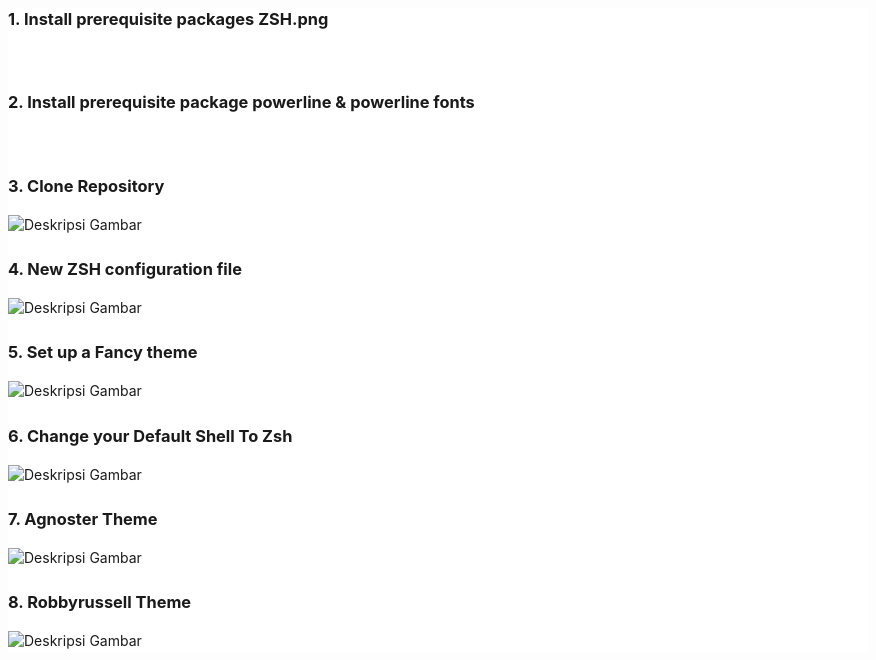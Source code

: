 ### 1. Install prerequisite packages ZSH.png
<img src="https://github.com/iDonorApp/iDonor/assets/66883583/4ad4b066-f1df-460a-a15e-147eb36b5524" width="550" alt="">

### 2. Install prerequisite package powerline & powerline fonts
<img src="https://github.com/iDonorApp/iDonor/assets/66883583/9ce01079-cb77-48b6-bf2e-c99cf10f8465" width="550" alt="">

### 3. Clone Repository
<img src="https://github.com/iDonorApp/iDonor/assets/66883583/09b72e90-acf0-4972-b946-d59e795ec889" width="550" alt="Deskripsi Gambar">

### 4. New ZSH configuration file
<img src="https://github.com/iDonorApp/iDonor/assets/66883583/793fc99e-98e3-4d9a-ac1a-27d0f3a53455" width="550" alt="Deskripsi Gambar">

### 5. Set up a Fancy theme
<img src="https://github.com/iDonorApp/iDonor/assets/66883583/37d22a8e-b760-479b-a6c4-c8781050edbd" width="550" alt="Deskripsi Gambar">

### 6. Change your Default Shell To Zsh
<img src="https://github.com/iDonorApp/iDonor/assets/66883583/e99e401b-10ae-482b-b54e-c411dd9d525f" width="550" alt="Deskripsi Gambar">

### 7. Agnoster Theme
<img src="https://github.com/iDonorApp/iDonor/assets/66883583/59941075-1525-4533-a6b9-75bd4907254d" width="550" alt="Deskripsi Gambar">

### 8. Robbyrussell Theme
<img src="https://github.com/iDonorApp/iDonor/assets/66883583/296ab3bd-1469-4838-8b27-08467aee5697" width="550" alt="Deskripsi Gambar">

